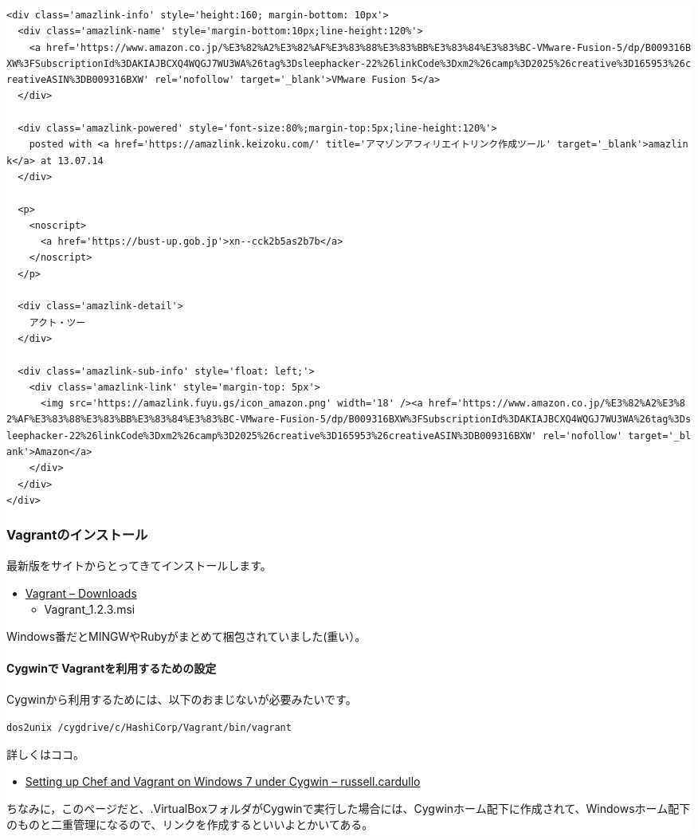     <div class='amazlink-info' style='height:160; margin-bottom: 10px'>
      <div class='amazlink-name' style='margin-bottom:10px;line-height:120%'>
        <a href='https://www.amazon.co.jp/%E3%82%A2%E3%82%AF%E3%83%88%E3%83%BB%E3%83%84%E3%83%BC-VMware-Fusion-5/dp/B009316BXW%3FSubscriptionId%3DAKIAJBCXQ4WQGJ7WU3WA%26tag%3Dsleephacker-22%26linkCode%3Dxm2%26camp%3D2025%26creative%3D165953%26creativeASIN%3DB009316BXW' rel='nofollow' target='_blank'>VMware Fusion 5</a>
      </div>
      
      <div class='amazlink-powered' style='font-size:80%;margin-top:5px;line-height:120%'>
        posted with <a href='https://amazlink.keizoku.com/' title='アマゾンアフィリエイトリンク作成ツール' target='_blank'>amazlink</a> at 13.07.14
      </div>
      
      <p>
        <noscript>
          <a href='https://bust-up.gob.jp'>xn--cck2b5as2b7b</a>
        </noscript>
      </p>
      
      <div class='amazlink-detail'>
        アクト・ツー
      </div>
      
      <div class='amazlink-sub-info' style='float: left;'>
        <div class='amazlink-link' style='margin-top: 5px'>
          <img src='https://amazlink.fuyu.gs/icon_amazon.png' width='18' /><a href='https://www.amazon.co.jp/%E3%82%A2%E3%82%AF%E3%83%88%E3%83%BB%E3%83%84%E3%83%BC-VMware-Fusion-5/dp/B009316BXW%3FSubscriptionId%3DAKIAJBCXQ4WQGJ7WU3WA%26tag%3Dsleephacker-22%26linkCode%3Dxm2%26camp%3D2025%26creative%3D165953%26creativeASIN%3DB009316BXW' rel='nofollow' target='_blank'>Amazon</a>
        </div>
      </div>
    </div>
  </div>
</div>

### Vagrantのインストール

最新版をサイトからとってきてインストールします。

  * <a href="https://downloads.vagrantup.com/" target="_blank">Vagrant &#8211; Downloads</a> 
      * Vagrant_1.2.3.msi

Windows番だとMINGWやRubyがまとめて梱包されていました(重い）。

#### Cygwinで Vagrantを利用するための設定

Cygwinから利用するためには、以下のおまじないが必要みたいです。

    dos2unix /cygdrive/c/HashiCorp/Vagrant/bin/vagrant
    

詳しくはココ。

  * <a href="https://russellcardullo.com/blog/2012/07/15/setting-up-chef-and-vagrant-on-windows-7-under-cygwin/" target="_blank">Setting up Chef and Vagrant on Windows 7 under Cygwin &#8211; russell.cardullo</a>

ちなみに，このページだと、.VirtualBoxフォルダがCygwinで実行した場合には、Cygwinホーム配下に作成されて、Windowsホーム配下のものと二重管理になるので、リンクを作成するといいよとかいてある。

